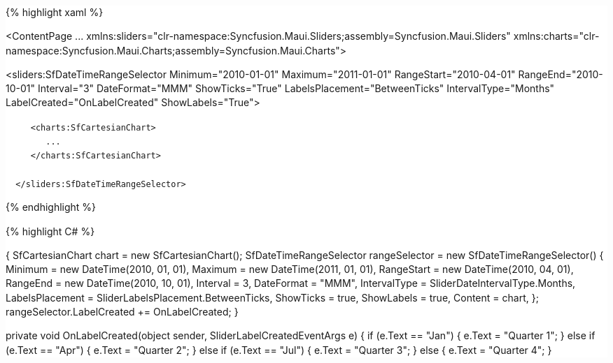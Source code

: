 {% highlight xaml %}

<ContentPage 
             ...
             xmlns:sliders="clr-namespace:Syncfusion.Maui.Sliders;assembly=Syncfusion.Maui.Sliders"
             xmlns:charts="clr-namespace:Syncfusion.Maui.Charts;assembly=Syncfusion.Maui.Charts">

   <sliders:SfDateTimeRangeSelector Minimum="2010-01-01"
                                    Maximum="2011-01-01"
                                    RangeStart="2010-04-01"
                                    RangeEnd="2010-10-01"
                                    Interval="3"
                                    DateFormat="MMM"
                                    ShowTicks="True"
                                    LabelsPlacement="BetweenTicks"
                                    IntervalType="Months"
                                    LabelCreated="OnLabelCreated"
                                    ShowLabels="True">

         <charts:SfCartesianChart>
            ...
         </charts:SfCartesianChart>

      </sliders:SfDateTimeRangeSelector>
</ContentPage>

{% endhighlight %}

{% highlight C# %}

{
    SfCartesianChart chart = new SfCartesianChart();
    SfDateTimeRangeSelector rangeSelector = new SfDateTimeRangeSelector()
    {
        Minimum = new DateTime(2010, 01, 01),
        Maximum = new DateTime(2011, 01, 01),
        RangeStart = new DateTime(2010, 04, 01),
        RangeEnd = new DateTime(2010, 10, 01),
        Interval = 3,
        DateFormat = "MMM",
        IntervalType = SliderDateIntervalType.Months,
        LabelsPlacement = SliderLabelsPlacement.BetweenTicks,
        ShowTicks = true,
        ShowLabels = true,
        Content = chart,
    };
    rangeSelector.LabelCreated += OnLabelCreated;
}

private void OnLabelCreated(object sender, SliderLabelCreatedEventArgs e)
{
    if (e.Text == "Jan")
    {
        e.Text = "Quarter 1";
    }
    else if (e.Text == "Apr")
    {
        e.Text = "Quarter 2";
    }
    else if (e.Text == "Jul")
    {
        e.Text = "Quarter 3";
    }
    else
    {
        e.Text = "Quarter 4";
    }
